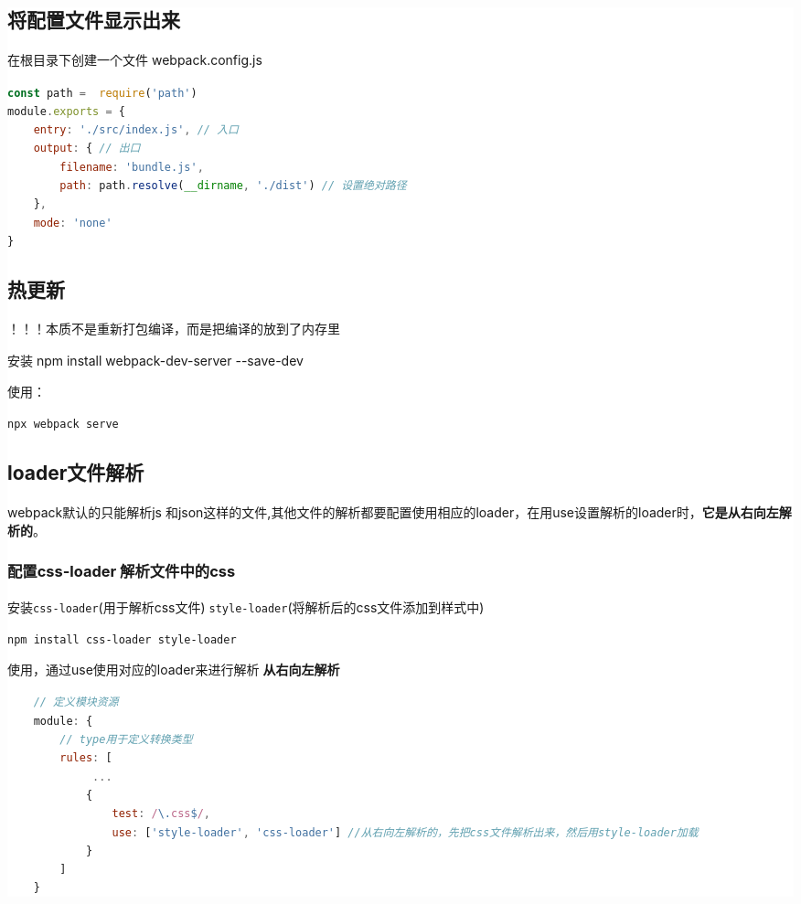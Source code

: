 ## 将配置文件显示出来

在根目录下创建一个文件 webpack.config.js

```js
const path =  require('path')
module.exports = {
    entry: './src/index.js', // 入口
    output: { // 出口
        filename: 'bundle.js',
        path: path.resolve(__dirname, './dist') // 设置绝对路径
    },
    mode: 'none'
}
```

## 热更新 

！！！本质不是重新打包编译，而是把编译的放到了内存里

安装   npm install webpack-dev-server --save-dev

使用：

```js
npx webpack serve
```

## loader文件解析

webpack默认的只能解析js 和json这样的文件,其他文件的解析都要配置使用相应的loader，在用use设置解析的loader时，**它是从右向左解析的**。

### 配置css-loader 解析文件中的css

安装`css-loader`(用于解析css文件)  `style-loader`(将解析后的css文件添加到样式中)

```bash
npm install css-loader style-loader
```

使用，通过use使用对应的loader来进行解析   **从右向左解析**

```js
    // 定义模块资源
    module: {
        // type用于定义转换类型
        rules: [
             ...
            {
                test: /\.css$/,
                use: ['style-loader', 'css-loader'] //从右向左解析的，先把css文件解析出来，然后用style-loader加载
            }
        ]
    }
```
